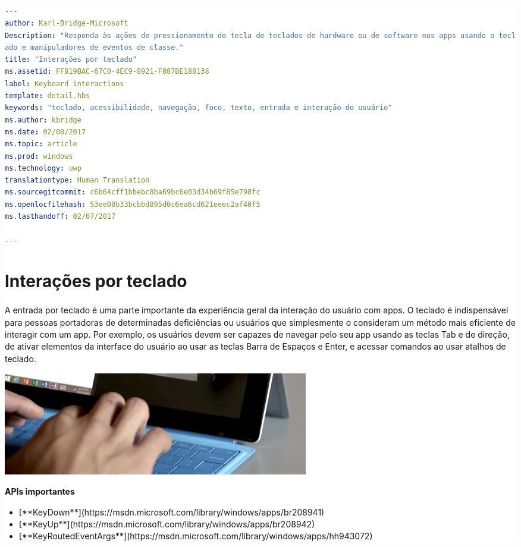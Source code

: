 ```yaml
---
author: Karl-Bridge-Microsoft
Description: "Responda às ações de pressionamento de tecla de teclados de hardware ou de software nos apps usando o teclado e manipuladores de eventos de classe."
title: "Interações por teclado"
ms.assetid: FF819BAC-67C0-4EC9-8921-F087BE188138
label: Keyboard interactions
template: detail.hbs
keywords: "teclado, acessibilidade, navegação, foco, texto, entrada e interação do usuário"
ms.author: kbridge
ms.date: 02/08/2017
ms.topic: article
ms.prod: windows
ms.technology: uwp
translationtype: Human Translation
ms.sourcegitcommit: c6b64cff1bbebc8ba69bc6e03d34b69f85e798fc
ms.openlocfilehash: 53ee08b33bcbbd895d0c6ea6cd621eeec2af40f5
ms.lasthandoff: 02/07/2017

---
```


# <a name="keyboard-interactions"></a>Interações por teclado
<link rel="stylesheet" href="https://az835927.vo.msecnd.net/sites/uwp/Resources/css/custom.css">

A entrada por teclado é uma parte importante da experiência geral da interação do usuário com apps. O teclado é indispensável para pessoas portadoras de determinadas deficiências ou usuários que simplesmente o consideram um método mais eficiente de interagir com um app. Por exemplo, os usuários devem ser capazes de navegar pelo seu app usando as teclas Tab e de direção, de ativar elementos da interface do usuário ao usar as teclas Barra de Espaços e Enter, e acessar comandos ao usar atalhos de teclado.  

![imagem hero do teclado](images/input-patterns/input-keyboard-small.jpg)

<div class="important-apis" >
<b>APIs importantes</b><br/>
<ul>
<li>[**KeyDown**](https://msdn.microsoft.com/library/windows/apps/br208941)</li>
<li>[**KeyUp**](https://msdn.microsoft.com/library/windows/apps/br208942)</li>
<li>[**KeyRoutedEventArgs**](https://msdn.microsoft.com/library/windows/apps/hh943072)</li>
</ul>
</div>
 